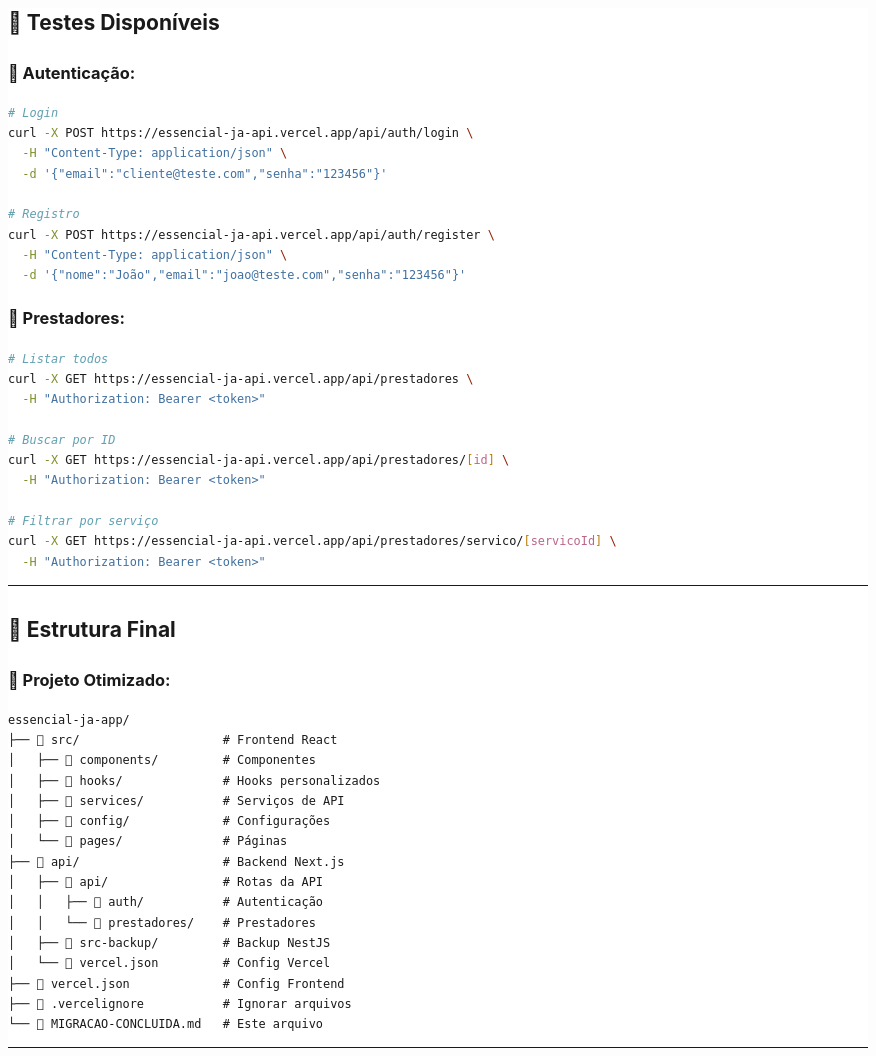 
## 🧪 **Testes Disponíveis**

### **🔐 Autenticação:**
```bash
# Login
curl -X POST https://essencial-ja-api.vercel.app/api/auth/login \
  -H "Content-Type: application/json" \
  -d '{"email":"cliente@teste.com","senha":"123456"}'

# Registro
curl -X POST https://essencial-ja-api.vercel.app/api/auth/register \
  -H "Content-Type: application/json" \
  -d '{"nome":"João","email":"joao@teste.com","senha":"123456"}'
```

### **🏢 Prestadores:**
```bash
# Listar todos
curl -X GET https://essencial-ja-api.vercel.app/api/prestadores \
  -H "Authorization: Bearer <token>"

# Buscar por ID
curl -X GET https://essencial-ja-api.vercel.app/api/prestadores/[id] \
  -H "Authorization: Bearer <token>"

# Filtrar por serviço
curl -X GET https://essencial-ja-api.vercel.app/api/prestadores/servico/[servicoId] \
  -H "Authorization: Bearer <token>"
```

---

## 📁 **Estrutura Final**

### **🎯 Projeto Otimizado:**
```
essencial-ja-app/
├── 📁 src/                    # Frontend React
│   ├── 📁 components/         # Componentes
│   ├── 📁 hooks/              # Hooks personalizados
│   ├── 📁 services/           # Serviços de API
│   ├── 📁 config/             # Configurações
│   └── 📁 pages/              # Páginas
├── 📁 api/                    # Backend Next.js
│   ├── 📁 api/                # Rotas da API
│   │   ├── 📁 auth/           # Autenticação
│   │   └── 📁 prestadores/    # Prestadores
│   ├── 📁 src-backup/         # Backup NestJS
│   └── 📄 vercel.json         # Config Vercel
├── 📄 vercel.json             # Config Frontend
├── 📄 .vercelignore           # Ignorar arquivos
└── 📄 MIGRACAO-CONCLUIDA.md   # Este arquivo
```

---